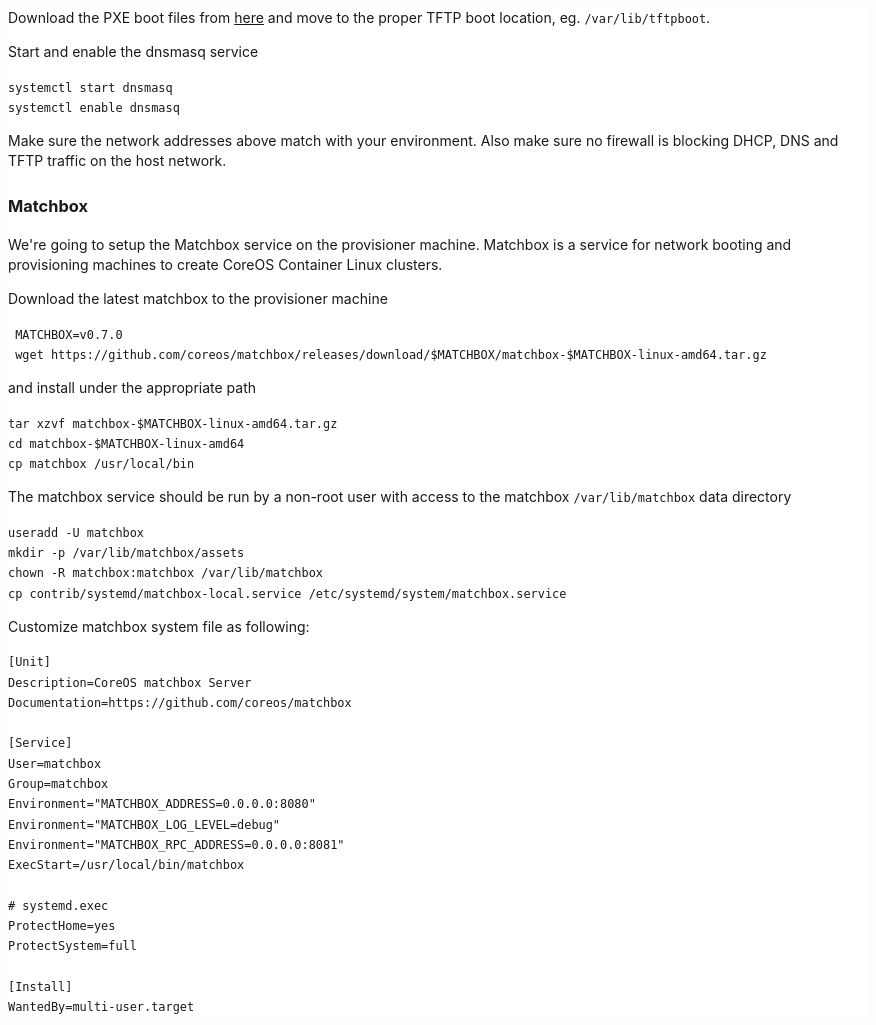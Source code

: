 Download the PXE boot files from [here]() and move to the proper TFTP boot location, eg. ``/var/lib/tftpboot``.

Start and enable the dnsmasq service

    systemctl start dnsmasq
    systemctl enable dnsmasq

Make sure the network addresses above match with your environment. Also make sure no firewall is blocking DHCP, DNS and TFTP traffic on the host network.

### Matchbox
We're going to setup the Matchbox service on the provisioner machine. Matchbox is a service for network booting and provisioning machines to create CoreOS Container Linux clusters.

Download the latest matchbox to the provisioner machine

     MATCHBOX=v0.7.0
     wget https://github.com/coreos/matchbox/releases/download/$MATCHBOX/matchbox-$MATCHBOX-linux-amd64.tar.gz

and install under the appropriate path

    tar xzvf matchbox-$MATCHBOX-linux-amd64.tar.gz
    cd matchbox-$MATCHBOX-linux-amd64
    cp matchbox /usr/local/bin

The matchbox service should be run by a non-root user with access to the matchbox ``/var/lib/matchbox`` data directory 

    useradd -U matchbox
    mkdir -p /var/lib/matchbox/assets
    chown -R matchbox:matchbox /var/lib/matchbox
    cp contrib/systemd/matchbox-local.service /etc/systemd/system/matchbox.service

Customize matchbox system file as following:

    [Unit]
    Description=CoreOS matchbox Server
    Documentation=https://github.com/coreos/matchbox

    [Service]
    User=matchbox
    Group=matchbox
    Environment="MATCHBOX_ADDRESS=0.0.0.0:8080"
    Environment="MATCHBOX_LOG_LEVEL=debug"
    Environment="MATCHBOX_RPC_ADDRESS=0.0.0.0:8081"
    ExecStart=/usr/local/bin/matchbox

    # systemd.exec
    ProtectHome=yes
    ProtectSystem=full

    [Install]
    WantedBy=multi-user.target
